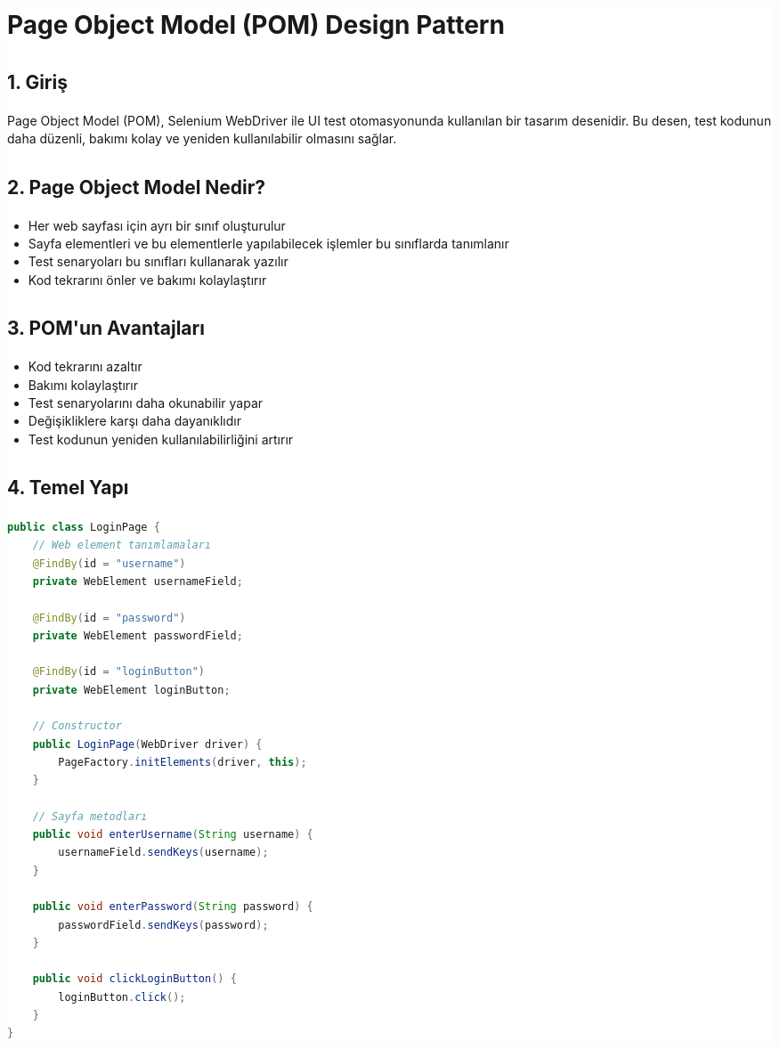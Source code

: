 # Page Object Model (POM) Design Pattern

## 1. Giriş
Page Object Model (POM), Selenium WebDriver ile UI test otomasyonunda kullanılan bir tasarım desenidir. Bu desen, test kodunun daha düzenli, bakımı kolay ve yeniden kullanılabilir olmasını sağlar.

## 2. Page Object Model Nedir?
- Her web sayfası için ayrı bir sınıf oluşturulur
- Sayfa elementleri ve bu elementlerle yapılabilecek işlemler bu sınıflarda tanımlanır
- Test senaryoları bu sınıfları kullanarak yazılır
- Kod tekrarını önler ve bakımı kolaylaştırır

## 3. POM'un Avantajları
- Kod tekrarını azaltır
- Bakımı kolaylaştırır
- Test senaryolarını daha okunabilir yapar
- Değişikliklere karşı daha dayanıklıdır
- Test kodunun yeniden kullanılabilirliğini artırır

## 4. Temel Yapı
```java
public class LoginPage {
    // Web element tanımlamaları
    @FindBy(id = "username")
    private WebElement usernameField;
    
    @FindBy(id = "password")
    private WebElement passwordField;
    
    @FindBy(id = "loginButton")
    private WebElement loginButton;
    
    // Constructor
    public LoginPage(WebDriver driver) {
        PageFactory.initElements(driver, this);
    }
    
    // Sayfa metodları
    public void enterUsername(String username) {
        usernameField.sendKeys(username);
    }
    
    public void enterPassword(String password) {
        passwordField.sendKeys(password);
    }
    
    public void clickLoginButton() {
        loginButton.click();
    }
}
```
